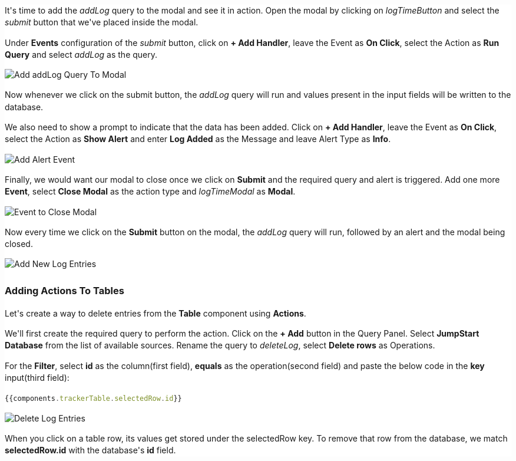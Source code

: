 It's time to add the *addLog* query to the modal and see it in action. Open the modal by clicking on *logTimeButton* and select the *submit* button that we've placed inside the modal. 

Under **Events** configuration of the *submit* button, click on **+ Add Handler**, leave the Event as **On Click**, select the Action as **Run Query** and select *addLog* as the query. 

<div style={{textAlign: 'center'}}>
    <img style={{padding: '10px'}} className="screenshot-full" src="/img/quickstart-guide/modal-addlog-event.png" alt="Add addLog Query To Modal" />
</div>

Now whenever we click on the submit button, the *addLog* query will run and values present in the input fields will be written to the database.

We also need to show a prompt to indicate that the data has been added. Click on **+ Add Handler**, leave the Event as **On Click**, select the Action as **Show Alert** and enter **Log Added** as the Message and leave Alert Type as **Info**.

<div style={{textAlign: 'center'}}>
    <img style={{padding: '10px'}} className="screenshot-full" src="/img/quickstart-guide/alert-event.png" alt="Add Alert Event" />
</div>

Finally, we would want our modal to close once we click on **Submit** and the required query and alert is triggered. Add one more **Event**, select **Close Modal** as the action type and *logTimeModal* as **Modal**. 

<div style={{textAlign: 'center'}}>
    <img style={{padding: '10px'}} className="screenshot-full" src="/img/quickstart-guide/close-modal-event.png" alt="Event to Close Modal" />
</div>

Now every time we click on the **Submit** button on the modal, the *addLog* query will run, followed by an alert and the modal being closed.

<div style={{textAlign: 'center'}}>
    <img style={{padding: '10px'}} className="screenshot-full" src="/img/quickstart-guide/add-log.gif" alt="Add New Log Entries" />
</div>

### Adding Actions To Tables

Let's create a way to delete entries from the **Table** component using **Actions**. 

We'll first create the required query to perform the action. Click on the **+ Add** button in the Query Panel. Select **JumpStart Database** from the list of available sources. Rename the query to *deleteLog*, select **Delete rows** as Operations. 

For the **Filter**, select **id** as the column(first field), **equals** as the operation(second field) and paste the below code in the **key** input(third field):
```js
{{components.trackerTable.selectedRow.id}}
```

<div style={{textAlign: 'center'}}>
    <img style={{padding: '10px'}} className="screenshot-full" src="/img/quickstart-guide/delete-log-config.png" alt="Delete Log Entries" />
</div>

When you click on a table row, its values get stored under the selectedRow key. To remove that row from the database, we match **selectedRow.id** with the database's **id** field.
